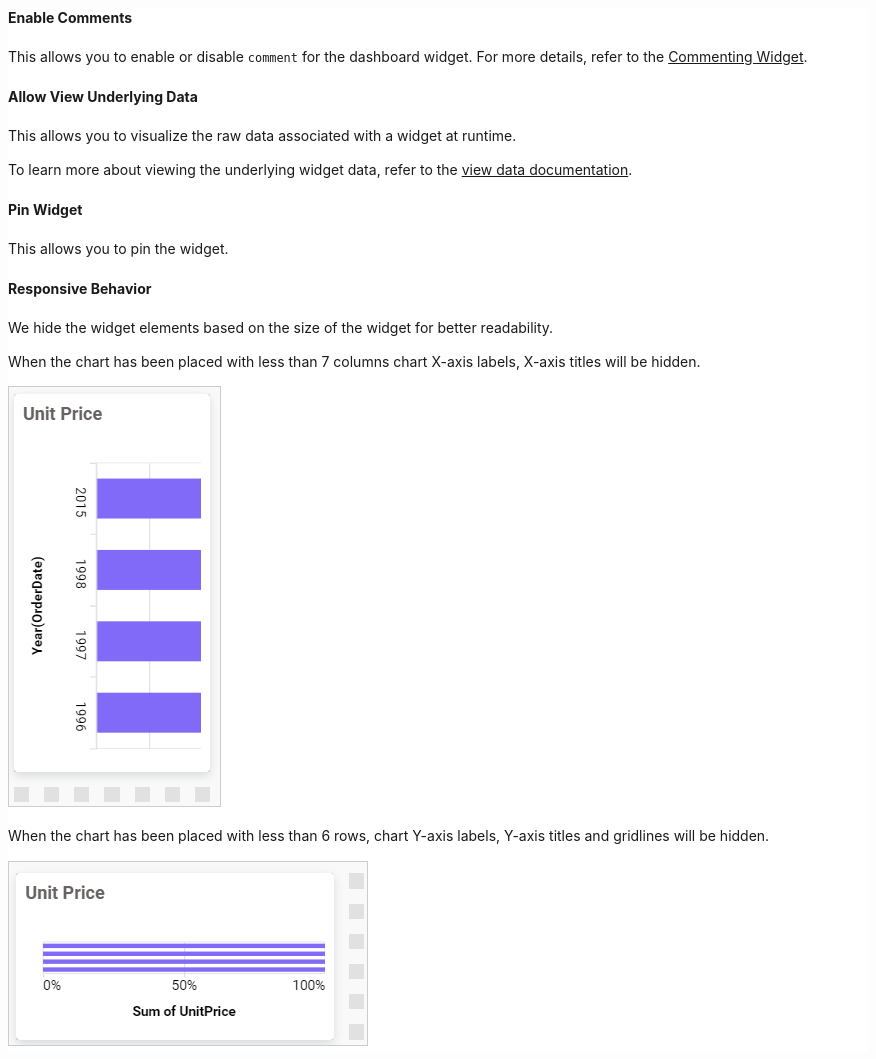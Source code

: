 #### Enable Comments

This allows you to enable or disable `comment` for the dashboard widget. For more details, refer to the [Commenting Widget](/visualizing-data/working-with-widgets/commenting-widget/).

#### Allow View Underlying Data

This allows you to visualize the raw data associated with a widget at runtime. 

To learn more about viewing the underlying widget data, refer to the [view data documentation](/visualizing-data/working-with-widgets/view-data/). 

#### Pin Widget

This allows you to pin the widget.

#### Responsive Behavior

We hide the widget elements based on the size of the widget for better readability.

When the chart has been placed with less than 7 columns chart X-axis labels, X-axis titles will be hidden.

![Widget Element](/static/assets/visualizing-data/visualization-widgets/images/100-stacked-bar-chart/X-axis-label.png)

When the chart has been placed with less than 6 rows, chart Y-axis labels, Y-axis titles and gridlines will be hidden.

![Widget Element](/static/assets/visualizing-data/visualization-widgets/images/100-stacked-bar-chart/Y-axis-label.png)
